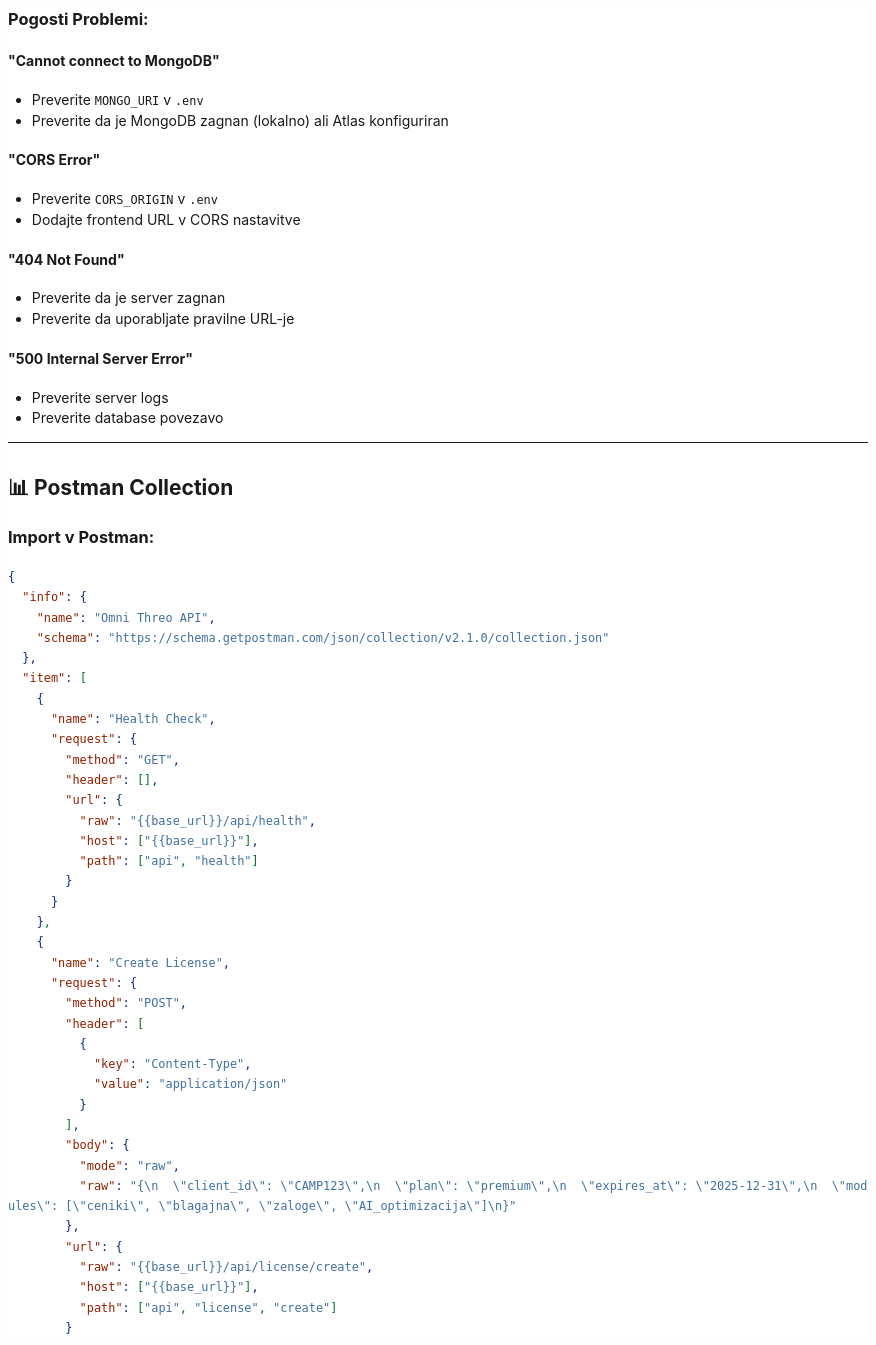 ### **Pogosti Problemi:**

#### **"Cannot connect to MongoDB"**
- Preverite `MONGO_URI` v `.env`
- Preverite da je MongoDB zagnan (lokalno) ali Atlas konfiguriran

#### **"CORS Error"**
- Preverite `CORS_ORIGIN` v `.env`
- Dodajte frontend URL v CORS nastavitve

#### **"404 Not Found"**
- Preverite da je server zagnan
- Preverite da uporabljate pravilne URL-je

#### **"500 Internal Server Error"**
- Preverite server logs
- Preverite database povezavo

---

## 📊 Postman Collection

### **Import v Postman:**

```json
{
  "info": {
    "name": "Omni Threo API",
    "schema": "https://schema.getpostman.com/json/collection/v2.1.0/collection.json"
  },
  "item": [
    {
      "name": "Health Check",
      "request": {
        "method": "GET",
        "header": [],
        "url": {
          "raw": "{{base_url}}/api/health",
          "host": ["{{base_url}}"],
          "path": ["api", "health"]
        }
      }
    },
    {
      "name": "Create License",
      "request": {
        "method": "POST",
        "header": [
          {
            "key": "Content-Type",
            "value": "application/json"
          }
        ],
        "body": {
          "mode": "raw",
          "raw": "{\n  \"client_id\": \"CAMP123\",\n  \"plan\": \"premium\",\n  \"expires_at\": \"2025-12-31\",\n  \"modules\": [\"ceniki\", \"blagajna\", \"zaloge\", \"AI_optimizacija\"]\n}"
        },
        "url": {
          "raw": "{{base_url}}/api/license/create",
          "host": ["{{base_url}}"],
          "path": ["api", "license", "create"]
        }
```